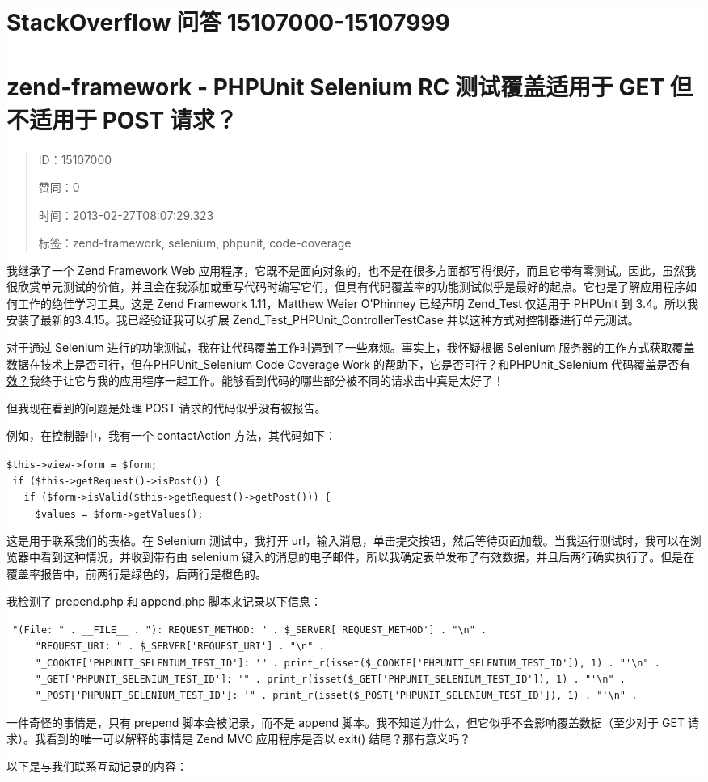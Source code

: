 # StackOverflow 问答 15107000-15107999

# zend-framework - PHPUnit Selenium RC 测试覆盖适用于 GET 但不适用于 POST 请求？

> ID：15107000
> 
> 赞同：0
> 
> 时间：2013-02-27T08:07:29.323
> 
> 标签：zend-framework, selenium, phpunit, code-coverage

我继承了一个 Zend Framework Web 应用程序，它既不是面向对象的，也不是在很多方面都写得很好，而且它带有零测试。因此，虽然我很欣赏单元测试的价值，并且会在我添加或重写代码时编写它们，但具有代码覆盖率的功能测试似乎是最好的起点。它也是了解应用程序如何工作的绝佳学习工具。这是 Zend Framework 1.11，Matthew Weier O'Phinney 已经声明 Zend_Test 仅适用于 PHPUnit 到 3.4。所以我安装了最新的3.4.15。我已经验证我可以扩展 Zend_Test_PHPUnit_ControllerTestCase 并以这种方式对控制器进行单元测试。

对于通过 Selenium 进行的功能测试，我在让代码覆盖工作时遇到了一些麻烦。事实上，我怀疑根据 Selenium 服务器的工作方式获取覆盖数据在技术上是否可行，但在[PHPUnit_Selenium Code Coverage Work 的帮助下，它是否可行？](https://stackoverflow.com/questions/11270527/does-phpunit-selenium-code-coverage-work/12297192)和[PHPUnit_Selenium 代码覆盖是否有效？](https://stackoverflow.com/questions/11270527/does-phpunit-selenium-code-coverage-work)我终于让它与我的应用程序一起工作。能够看到代码的哪些部分被不同的请求击中真是太好了！

但我现在看到的问题是处理 POST 请求的代码似乎没有被报告。

例如，在控制器中，我有一个 contactAction 方法，其代码如下：

```
$this->view->form = $form;
 if ($this->getRequest()->isPost()) {
   if ($form->isValid($this->getRequest()->getPost())) {
     $values = $form->getValues(); 
```

这是用于联系我们的表格。在 Selenium 测试中，我打开 url，输入消息，单击提交按钮，然后等待页面加载。当我运行测试时，我可以在浏览器中看到这种情况，并收到带有由 selenium 键入的消息的电子邮件，所以我确定表单发布了有效数据，并且后两行确实执行了。但是在覆盖率报告中，前两行是绿色的，后两行是橙色的。

我检测了 prepend.php 和 append.php 脚本来记录以下信息：

```
 "(File: " . __FILE__ . "): REQUEST_METHOD: " . $_SERVER['REQUEST_METHOD'] . "\n" .
     "REQUEST_URI: " . $_SERVER['REQUEST_URI'] . "\n" .
     "_COOKIE['PHPUNIT_SELENIUM_TEST_ID']: '" . print_r(isset($_COOKIE['PHPUNIT_SELENIUM_TEST_ID']), 1) . "'\n" .
     "_GET['PHPUNIT_SELENIUM_TEST_ID']: '" . print_r(isset($_GET['PHPUNIT_SELENIUM_TEST_ID']), 1) . "'\n" .
     "_POST['PHPUNIT_SELENIUM_TEST_ID']: '" . print_r(isset($_POST['PHPUNIT_SELENIUM_TEST_ID']), 1) . "'\n" . 
```

一件奇怪的事情是，只有 prepend 脚本会被记录，而不是 append 脚本。我不知道为什么，但它似乎不会影响覆盖数据（至少对于 GET 请求）。我看到的唯一可以解释的事情是 Zend MVC 应用程序是否以 exit() 结尾？那有意义吗？

以下是与我们联系互动记录的内容：
